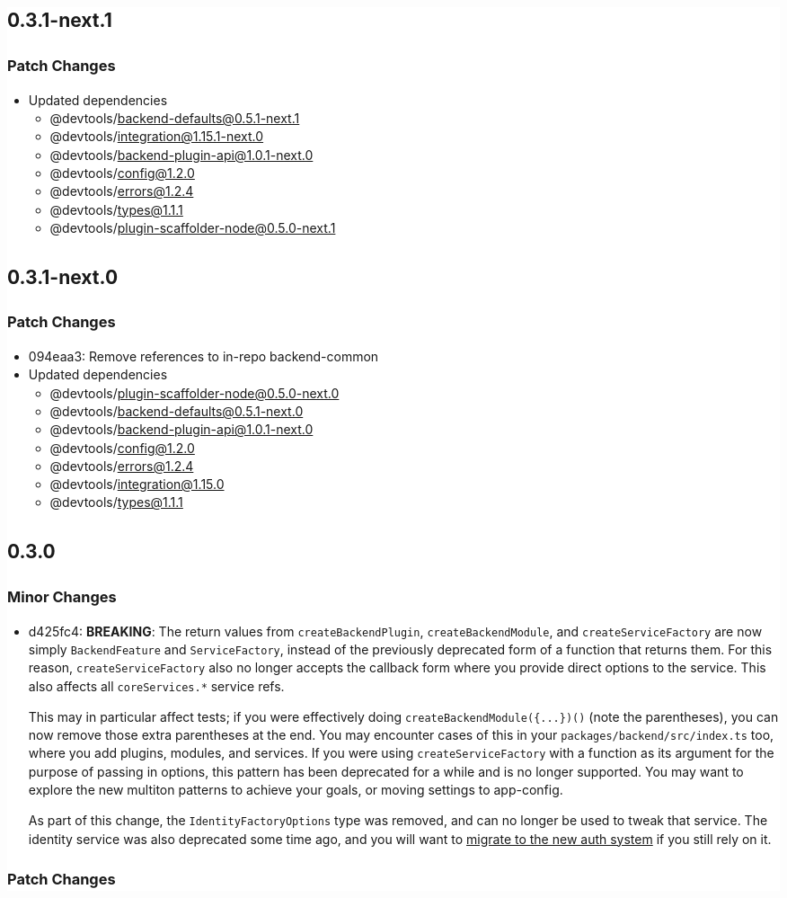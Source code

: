 ## 0.3.1-next.1

### Patch Changes

- Updated dependencies
  - @devtools/backend-defaults@0.5.1-next.1
  - @devtools/integration@1.15.1-next.0
  - @devtools/backend-plugin-api@1.0.1-next.0
  - @devtools/config@1.2.0
  - @devtools/errors@1.2.4
  - @devtools/types@1.1.1
  - @devtools/plugin-scaffolder-node@0.5.0-next.1

## 0.3.1-next.0

### Patch Changes

- 094eaa3: Remove references to in-repo backend-common
- Updated dependencies
  - @devtools/plugin-scaffolder-node@0.5.0-next.0
  - @devtools/backend-defaults@0.5.1-next.0
  - @devtools/backend-plugin-api@1.0.1-next.0
  - @devtools/config@1.2.0
  - @devtools/errors@1.2.4
  - @devtools/integration@1.15.0
  - @devtools/types@1.1.1

## 0.3.0

### Minor Changes

- d425fc4: **BREAKING**: The return values from `createBackendPlugin`, `createBackendModule`, and `createServiceFactory` are now simply `BackendFeature` and `ServiceFactory`, instead of the previously deprecated form of a function that returns them. For this reason, `createServiceFactory` also no longer accepts the callback form where you provide direct options to the service. This also affects all `coreServices.*` service refs.

  This may in particular affect tests; if you were effectively doing `createBackendModule({...})()` (note the parentheses), you can now remove those extra parentheses at the end. You may encounter cases of this in your `packages/backend/src/index.ts` too, where you add plugins, modules, and services. If you were using `createServiceFactory` with a function as its argument for the purpose of passing in options, this pattern has been deprecated for a while and is no longer supported. You may want to explore the new multiton patterns to achieve your goals, or moving settings to app-config.

  As part of this change, the `IdentityFactoryOptions` type was removed, and can no longer be used to tweak that service. The identity service was also deprecated some time ago, and you will want to [migrate to the new auth system](https://devtools.khulnasoft.com/docs/tutorials/auth-service-migration) if you still rely on it.

### Patch Changes
